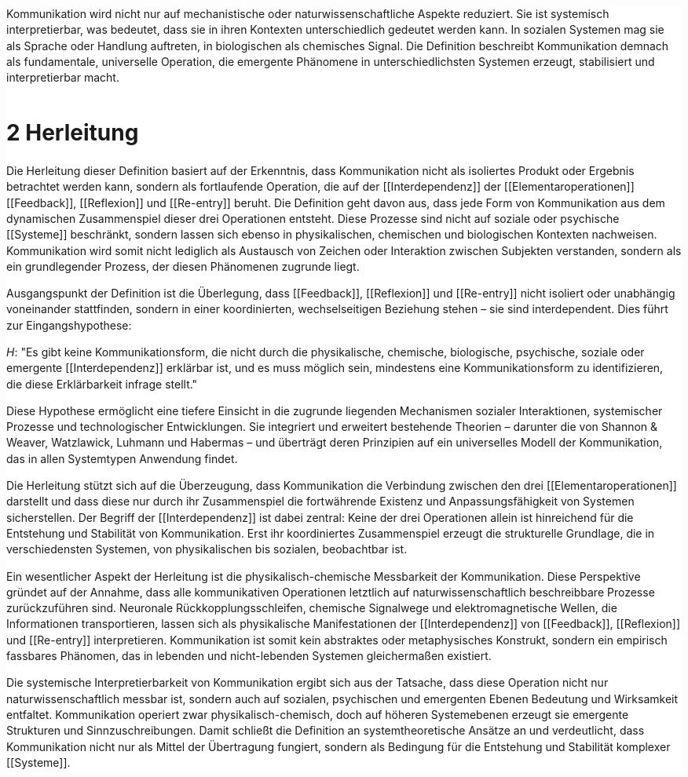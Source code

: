 Kommunikation wird nicht nur auf mechanistische oder naturwissenschaftliche Aspekte reduziert. Sie ist systemisch interpretierbar, was bedeutet, dass sie in ihren Kontexten unterschiedlich gedeutet werden kann. In sozialen Systemen mag sie als Sprache oder Handlung auftreten, in biologischen als chemisches Signal. Die Definition beschreibt Kommunikation demnach als fundamentale, universelle Operation, die emergente Phänomene in unterschiedlichsten Systemen erzeugt, stabilisiert und interpretierbar macht.

# 2 Herleitung  

Die Herleitung dieser Definition basiert auf der Erkenntnis, dass Kommunikation nicht als isoliertes Produkt oder Ergebnis betrachtet werden kann, sondern als fortlaufende Operation, die auf der [[Interdependenz]] der [[Elementaroperationen]] [[Feedback]], [[Reflexion]] und [[Re-entry]] beruht. Die Definition geht davon aus, dass jede Form von Kommunikation aus dem dynamischen Zusammenspiel dieser drei Operationen entsteht. Diese Prozesse sind nicht auf soziale oder psychische [[Systeme]] beschränkt, sondern lassen sich ebenso in physikalischen, chemischen und biologischen Kontexten nachweisen. Kommunikation wird somit nicht lediglich als Austausch von Zeichen oder Interaktion zwischen Subjekten verstanden, sondern als ein grundlegender Prozess, der diesen Phänomenen zugrunde liegt.

Ausgangspunkt der Definition ist die Überlegung, dass [[Feedback]], [[Reflexion]] und [[Re-entry]] nicht isoliert oder unabhängig voneinander stattfinden, sondern in einer koordinierten, wechselseitigen Beziehung stehen – sie sind interdependent. Dies führt zur Eingangshypothese:

$H$: "Es gibt keine Kommunikationsform, die nicht durch die physikalische, chemische, biologische, psychische, soziale oder emergente [[Interdependenz]] erklärbar ist, und es muss möglich sein, mindestens eine Kommunikationsform zu identifizieren, die diese Erklärbarkeit infrage stellt."

Diese Hypothese ermöglicht eine tiefere Einsicht in die zugrunde liegenden Mechanismen sozialer Interaktionen, systemischer Prozesse und technologischer Entwicklungen. Sie integriert und erweitert bestehende Theorien – darunter die von Shannon & Weaver, Watzlawick, Luhmann und Habermas – und überträgt deren Prinzipien auf ein universelles Modell der Kommunikation, das in allen Systemtypen Anwendung findet.

Die Herleitung stützt sich auf die Überzeugung, dass Kommunikation die Verbindung zwischen den drei [[Elementaroperationen]] darstellt und dass diese nur durch ihr Zusammenspiel die fortwährende Existenz und Anpassungsfähigkeit von Systemen sicherstellen. Der Begriff der [[Interdependenz]] ist dabei zentral: Keine der drei Operationen allein ist hinreichend für die Entstehung und Stabilität von Kommunikation. Erst ihr koordiniertes Zusammenspiel erzeugt die strukturelle Grundlage, die in verschiedensten Systemen, von physikalischen bis sozialen, beobachtbar ist.

Ein wesentlicher Aspekt der Herleitung ist die physikalisch-chemische Messbarkeit der Kommunikation. Diese Perspektive gründet auf der Annahme, dass alle kommunikativen Operationen letztlich auf naturwissenschaftlich beschreibbare Prozesse zurückzuführen sind. Neuronale Rückkopplungsschleifen, chemische Signalwege und elektromagnetische Wellen, die Informationen transportieren, lassen sich als physikalische Manifestationen der [[Interdependenz]] von [[Feedback]], [[Reflexion]] und [[Re-entry]] interpretieren. Kommunikation ist somit kein abstraktes oder metaphysisches Konstrukt, sondern ein empirisch fassbares Phänomen, das in lebenden und nicht-lebenden Systemen gleichermaßen existiert.

Die systemische Interpretierbarkeit von Kommunikation ergibt sich aus der Tatsache, dass diese Operation nicht nur naturwissenschaftlich messbar ist, sondern auch auf sozialen, psychischen und emergenten Ebenen Bedeutung und Wirksamkeit entfaltet. Kommunikation operiert zwar physikalisch-chemisch, doch auf höheren Systemebenen erzeugt sie emergente Strukturen und Sinnzuschreibungen. Damit schließt die Definition an systemtheoretische Ansätze an und verdeutlicht, dass Kommunikation nicht nur als Mittel der Übertragung fungiert, sondern als Bedingung für die Entstehung und Stabilität komplexer [[Systeme]].
